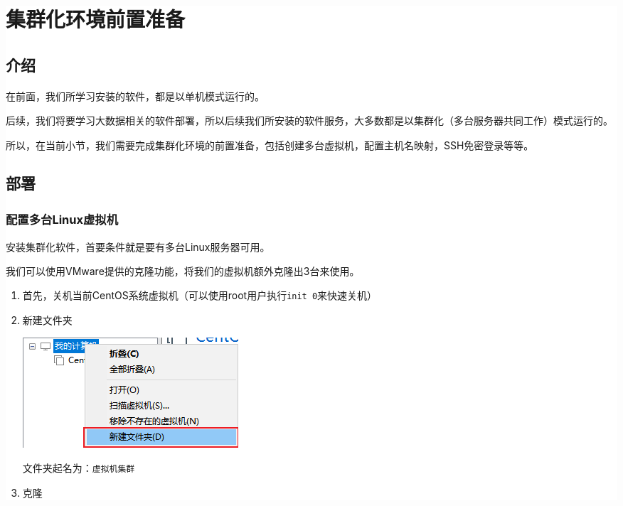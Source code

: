 





# 集群化环境前置准备

## 介绍

在前面，我们所学习安装的软件，都是以单机模式运行的。

后续，我们将要学习大数据相关的软件部署，所以后续我们所安装的软件服务，大多数都是以集群化（多台服务器共同工作）模式运行的。



所以，在当前小节，我们需要完成集群化环境的前置准备，包括创建多台虚拟机，配置主机名映射，SSH免密登录等等。

## 部署



### 配置多台Linux虚拟机

安装集群化软件，首要条件就是要有多台Linux服务器可用。

我们可以使用VMware提供的克隆功能，将我们的虚拟机额外克隆出3台来使用。

1. 首先，关机当前CentOS系统虚拟机（可以使用root用户执行`init 0`来快速关机）

2. 新建文件夹

   ![image-20221025104157628](assets/Linux系统软件安装/20221025104157.png)

   文件夹起名为：`虚拟机集群`

3. 克隆
